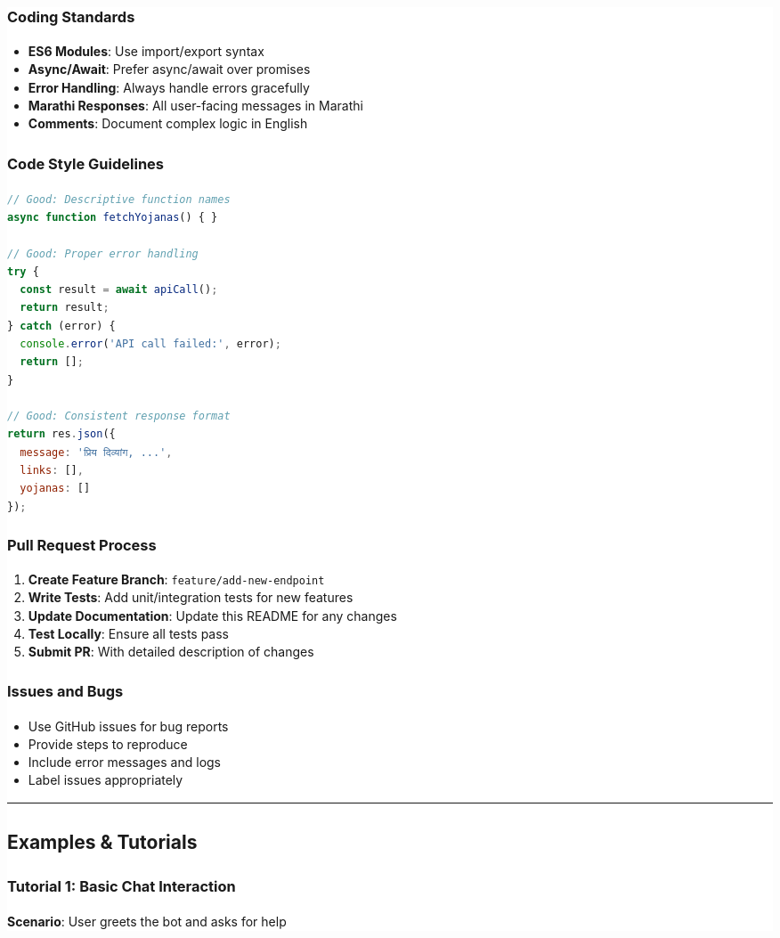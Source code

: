 ### Coding Standards
- **ES6 Modules**: Use import/export syntax
- **Async/Await**: Prefer async/await over promises
- **Error Handling**: Always handle errors gracefully
- **Marathi Responses**: All user-facing messages in Marathi
- **Comments**: Document complex logic in English

### Code Style Guidelines
```javascript
// Good: Descriptive function names
async function fetchYojanas() { }

// Good: Proper error handling
try {
  const result = await apiCall();
  return result;
} catch (error) {
  console.error('API call failed:', error);
  return [];
}

// Good: Consistent response format
return res.json({
  message: 'प्रिय दिव्यांग, ...',
  links: [],
  yojanas: []
});
```

### Pull Request Process
1. **Create Feature Branch**: `feature/add-new-endpoint`
2. **Write Tests**: Add unit/integration tests for new features
3. **Update Documentation**: Update this README for any changes
4. **Test Locally**: Ensure all tests pass
5. **Submit PR**: With detailed description of changes

### Issues and Bugs
- Use GitHub issues for bug reports
- Provide steps to reproduce
- Include error messages and logs
- Label issues appropriately

---

## Examples & Tutorials

### Tutorial 1: Basic Chat Interaction

**Scenario**: User greets the bot and asks for help
